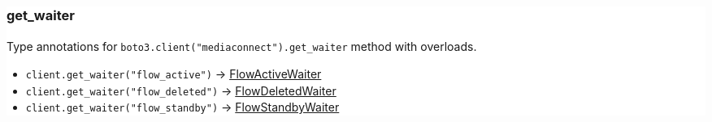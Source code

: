 <a id="get_waiter"></a>

### get_waiter

Type annotations for `boto3.client("mediaconnect").get_waiter` method with
overloads.

- `client.get_waiter("flow_active")` ->
  [FlowActiveWaiter](./waiters.md#flowactivewaiter)
- `client.get_waiter("flow_deleted")` ->
  [FlowDeletedWaiter](./waiters.md#flowdeletedwaiter)
- `client.get_waiter("flow_standby")` ->
  [FlowStandbyWaiter](./waiters.md#flowstandbywaiter)
